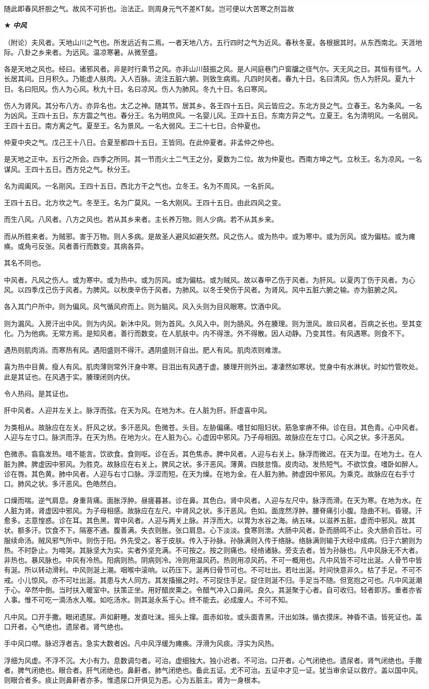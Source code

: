 随此即春风肝胆之气。故风不可折也。治法正。则周身元气不差KT矣。岂可便以大苦寒之剂旨故  

★ ***中风***  

（附论）夫风者。天地山川之气也。所发远近有二焉。一者天地八方。五行四时之气为近风。春秋冬夏。各根据其时。从东西南北。天涯地际。八卦之乡来者。为远风。温凉寒暑。从微至盛。  

各是天地之风也。经曰。诸邪风者。非是时行乘节之风。亦非山川鼓振之风。是人间庭巷门户窗牖之径气尔。天无风之日。其恒有径气。人长居其间。日月积久。乃能虚人肤肉。入人百脉。流注五脏六腑。则致生病焉。凡四时风者。春九十日。名曰清风。伤人为肝风。夏九十日。名曰阳风。伤人为心风。秋九十日。名曰凉风。伤人为肺风。冬九十日。名曰寒风。  

伤人为肾风。其分布八方。亦异名也。太乙之神。随其节。居其乡。各王四十五日。风云皆应之。东北方艮之气。立春王。名为条风。一名为凶风。王四十五日。东方震之气也。春分王。名为明庶风。一名婴儿风。王四十五日。东南方异之气。立夏王。名为清明风。一名弱风。王四十五日。南方离之气。夏至王。名为景风。一名大弱风。王二十七日。合仲夏也。  

仲夏中央之气。戊己王十八日。合夏至都四十五日。王皆同。在此仲夏者。非孟仲之仲也。  

是天地之正中。五行之所会。四季之所同。其一节而火土二气王之分。夏数为二位。故为仲夏也。西南方坤之气。立秋王。名为凉风。一名谋风。王四十五日。西方兑之气。秋分王。  

名为阊阖风。一名刚风。王四十五日。西北方干之气也。立冬王。名为不周风。一名折风。  

王四十五日。北方坎之气。冬至王。名为广莫风。一名大刚风。王四十五日。由此四风之变。  

而生八风。八风者。八方之风也。若从其乡来者。主长养万物。则人少病。若不从其乡来。  

而从所胜来者。为贼邪。害于万物。则人多病。是故圣人避风如避矢然。风之伤人。或为热中。或为寒中。或为厉风。或为偏枯。或为瘫痪。或角弓反张。风者善行而数变。其病各异。  

其名不同也。  

中风者。凡风之伤人。或为寒中。或为热中。或为厉风。或为偏枯。或为贼风。故以春甲乙伤于风者。为肝风。以夏丙丁伤于风者。为心风。以四季戊己伤于风者。为脾风。以秋庚辛伤于风者。为肺风。以冬壬癸伤于风者。为肾风。风中五脏六腑之输。亦为脏腑之风。  

各入其门户所中。则为偏风。风气循风府而上。则为脑风。风入头则为目风眼寒。饮酒中风。  

则为漏风。入房汗出中风。则为内风。新沐中风。则为首风。久风入中。则为肠风。外在腠理。则为泄风。故曰风者。百病之长也。至其变化。乃为他病。无常方焉。是知风者。善行而数变。在人肌肤中。内不得泄。外不得散。因人动静。乃变其性。有风遇寒。则食不下。  

遇热则肌肉消。而寒热有风。遇阳盛则不得汗。遇阴盛则汗自出。肥人有风。肌肉浓则难泄。  

喜为热中目黄。瘦人有风。肌肉薄则常外汗身中寒。目泪出有风遇于虚。腠理开则外出。凄凄然如寒状。觉身中有水淋状。时如竹管吹处。此是其证也。在风遇于实。腠理闭则内伏。  

令人热闷。是其证也。  

肝中风者。人迎并左关上。脉浮而弦。在天为风。在地为木。在人脏为肝。肝虚喜中风。  

为类相从。故脉应在左关。肝风之状。多汗恶风。色微苍。头目。左胁偏痛。嗜甘如阻妇状。筋急挛痹不伸。诊在目。其色青。心中风者。人迎与左寸口。脉洪而浮。在天为热。在地为火。在人脏为心。心虚因中邪风。乃子母相因。故脉应在左寸口。心风之状。多汗恶风。  

色微赤。翕翕发热。喑不能言。饮欲食。食则呕。诊在舌。其色焦赤。脾中风者。人迎与右关上。脉浮而微迟。在天为湿。在地为土。在人脏为脾。脾虚因中邪风。为胜克。故脉应在右关上。脾风之状。多汗恶风。薄黄。四肢怠惰。皮肉动。发热短气。不欲饮食。嗜卧如醉人。诊在唇。其色黄。肺中风者。人迎与右寸口脉。浮涩而短。在天为燥。在地为金。在人脏为肺。肺虚因中邪风。为乘克。故脉应在右手寸口。肺风之状。多汗恶风。色皓然白。  

口燥而喘。逆气肩息。身重背痛。面胀浮肿。昼瘥暮甚。诊在鼻。其色白。肾中风者。人迎与左尺中。脉浮而滑。在天为寒。在地为水。在人脏为肾。肾虚因中邪风。为子母相感。故脉应在左尺。中肾风之状。多汗恶风。色如。面庞然浮肿。腰脊痛引小腹。隐曲不利。昏寝。汗愈多。志意惶惑。诊在耳。其色黑。胃中风者。人迎与两关上脉。并浮而大。以胃为水谷之海。纳五味。以滋养五脏。虚而中邪风。故其状。额多汗。饮食不下。隔塞不通。腹善满。失衣则胀。张口肩息。心下淡淡。食寒则泄。大肠中风者。卧而肠鸣不止。灸大肠俞百壮。可服续命汤。贼风邪气所中。则伤于阳。外先受之。客于皮肤。传入于孙脉。孙脉满则入传于络脉。络脉满则输于大经中成病。归于六腑则为热。不时卧止。为啼哭。其脉坚大为实。实者外坚充满。不可按之。按之则痛也。经络诸脉。旁支去者。皆为孙脉也。凡中风脉无不大者。非热也。暴风脉也。中风有冷热。阳病则热。阴病则冷。冷则用温风药。热则用凉风药。不可一概用也。凡中风皆不可吐出涎。人骨节中皆有涎。所以转动滑利。中风则涎上潮。咽喉中滚响。以药压下。涎再归骨节可也。不可吐出。若吐出涎。时间快意非久。枯了手足。不可不戒。小儿惊风。亦不可吐出涎。其患与大人同方。其发搐搦之时。不可捉住手足。捉住则涎不归。手足当不随。但宽抱之可也。凡中风涎潮于心。卒然中倒。当时扶入暖室中。扶策正坐。用好醋炭熏之。令醋气冲入口鼻间。良久。其涎聚于心者。自可收归。轻者即苏。重者亦省人事。惟不可吃一滴汤水入喉。如吃汤水。则其涎永系于心。终不能去。必成废人。不可不知。  

凡中风。口开手撒。眼闭遗尿。声如鼾睡。发直吐沫。摇头上撺。面赤如妆。或头面青黑。汗出如珠。循衣摸床。神昏不语。皆死证也。盖口开者。心气绝也。遗尿者。肾气绝也。  

手中风口噤。脉迟浮者吉。急实大数者凶。凡中风浮缓为瘫痪。浮滑为风痰。浮实为风热。  

浮细为风虚。不浮不沉。大小有力。息数调匀者。可治。虚细独大。独小迟者。不可治。口开者。心气闭绝也。遗尿者。肾气闭绝也。手撒者。脾气闭绝也。眼合者。肝气闭绝也。鼻鼾者。肺气闭绝也。备此五证。尤不可治。五证中才见一证。犹当审余证以救疗。盖以国中风。则眼合者多。痰止则鼻鼾者亦多。惟遗尿口开俱见为恶。心为五脏主。肾为一身根本。  

